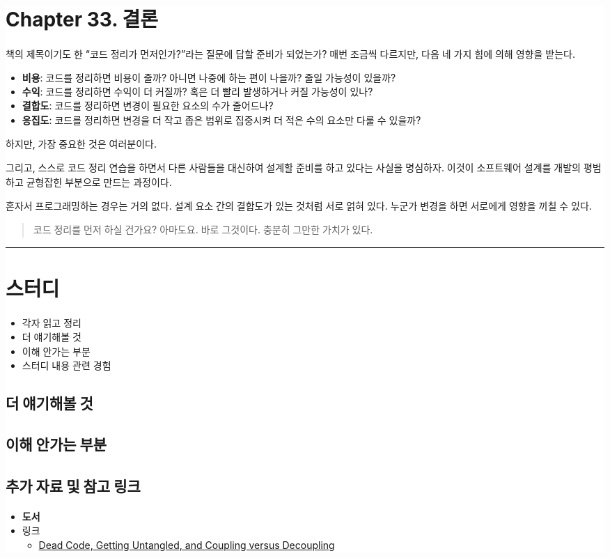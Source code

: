# Chapter 33. 결론

책의 제목이기도 한 “코드 정리가 먼저인가?”라는 질문에 답할 준비가 되었는가? 매번 조금씩 다르지만, 다음 네 가지 힘에 의해 영향을 받는다.

- **비용**: 코드를 정리하면 비용이 줄까? 아니면 나중에 하는 편이 나을까? 줄일 가능성이 있을까?
- **수익**: 코드를 정리하면 수익이 더 커질까? 혹은 더 빨리 발생하거나 커질 가능성이 있나?
- **결합도**: 코드를 정리하면 변경이 필요한 요소의 수가 줄어드나?
- **응집도**: 코드를 정리하면 변경을 더 작고 좁은 범위로 집중시켜 더 적은 수의 요소만 다룰 수 있을까?

하지만, 가장 중요한 것은 여러분이다.

그리고, 스스로 코드 정리 연습을 하면서 다른 사람들을 대신하여 설계할 준비를 하고 있다는 사실을 명심하자. 이것이 소프트웨어 설계를 개발의 평범하고 균형잡힌 부분으로 만드는 과정이다.

혼자서 프로그래밍하는 경우는 거의 없다. 설계 요소 간의 결합도가 있는 것처럼 서로 얽혀 있다. 누군가 변경을 하면 서로에게 영향을 끼칠 수 있다.

> 코드 정리를 먼저 하실 건가요? 아마도요. 바로 그것이다. 충분히 그만한 가치가 있다.
---

# 스터디

- 각자 읽고 정리
- 더 얘기해볼 것
- 이해 안가는 부분
- 스터디 내용 관련 경험

## 더 얘기해볼 것

## 이해 안가는 부분

## **추가 자료 및 참고 링크**
- **도서**
- 링크
  - [Dead Code, Getting Untangled, and Coupling versus Decoupling](https://newsletter.pragmaticengineer.com/p/dead-code-getting-untangled-and-coupling)
